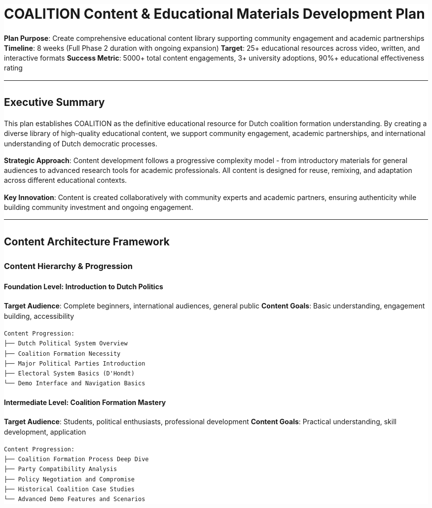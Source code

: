 # COALITION Content & Educational Materials Development Plan

**Plan Purpose**: Create comprehensive educational content library supporting community engagement and academic partnerships
**Timeline**: 8 weeks (Full Phase 2 duration with ongoing expansion)
**Target**: 25+ educational resources across video, written, and interactive formats
**Success Metric**: 5000+ total content engagements, 3+ university adoptions, 90%+ educational effectiveness rating

---

## Executive Summary

This plan establishes COALITION as the definitive educational resource for Dutch coalition formation understanding. By creating a diverse library of high-quality educational content, we support community engagement, academic partnerships, and international understanding of Dutch democratic processes.

**Strategic Approach**: Content development follows a progressive complexity model - from introductory materials for general audiences to advanced research tools for academic professionals. All content is designed for reuse, remixing, and adaptation across different educational contexts.

**Key Innovation**: Content is created collaboratively with community experts and academic partners, ensuring authenticity while building community investment and ongoing engagement.

---

## Content Architecture Framework

### Content Hierarchy & Progression

#### Foundation Level: Introduction to Dutch Politics
**Target Audience**: Complete beginners, international audiences, general public
**Content Goals**: Basic understanding, engagement building, accessibility

```
Content Progression:
├── Dutch Political System Overview
├── Coalition Formation Necessity
├── Major Political Parties Introduction
├── Electoral System Basics (D'Hondt)
└── Demo Interface and Navigation Basics
```

#### Intermediate Level: Coalition Formation Mastery
**Target Audience**: Students, political enthusiasts, professional development
**Content Goals**: Practical understanding, skill development, application

```
Content Progression:
├── Coalition Formation Process Deep Dive
├── Party Compatibility Analysis
├── Policy Negotiation and Compromise
├── Historical Coalition Case Studies
└── Advanced Demo Features and Scenarios
```
